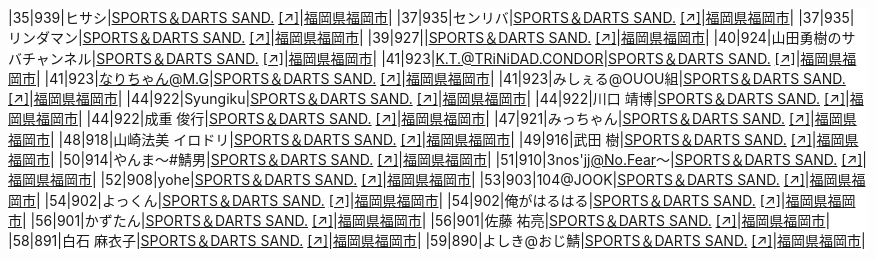 |35|939|<span class="rank-name-pd">ヒサシ</span>|<a href="/darts/rank/shops/79434.html">SPORTS＆DARTS SAND.</a> <a href="https://vs.phoenixdarts.com/jp/shop/shopDetailInfo/s_79434?s_seq=79434">[↗]</a>|<a href="/darts/rank/福岡県/福岡市">福岡県福岡市</a>|
|37|935|<span class="rank-name-pd">センリバ</span>|<a href="/darts/rank/shops/79434.html">SPORTS＆DARTS SAND.</a> <a href="https://vs.phoenixdarts.com/jp/shop/shopDetailInfo/s_79434?s_seq=79434">[↗]</a>|<a href="/darts/rank/福岡県/福岡市">福岡県福岡市</a>|
|37|935|<span class="rank-name-pd">リンダマン</span>|<a href="/darts/rank/shops/79434.html">SPORTS＆DARTS SAND.</a> <a href="https://vs.phoenixdarts.com/jp/shop/shopDetailInfo/s_79434?s_seq=79434">[↗]</a>|<a href="/darts/rank/福岡県/福岡市">福岡県福岡市</a>|
|39|927|<span class="rank-name-pd"></span>|<a href="/darts/rank/shops/79434.html">SPORTS＆DARTS SAND.</a> <a href="https://vs.phoenixdarts.com/jp/shop/shopDetailInfo/s_79434?s_seq=79434">[↗]</a>|<a href="/darts/rank/福岡県/福岡市">福岡県福岡市</a>|
|40|924|<span class="rank-name-pd">山田勇樹のサバチャンネル</span>|<a href="/darts/rank/shops/79434.html">SPORTS＆DARTS SAND.</a> <a href="https://vs.phoenixdarts.com/jp/shop/shopDetailInfo/s_79434?s_seq=79434">[↗]</a>|<a href="/darts/rank/福岡県/福岡市">福岡県福岡市</a>|
|41|923|<span class="rank-name-pd">K.T.@TRiNiDAD.CONDOR</span>|<a href="/darts/rank/shops/79434.html">SPORTS＆DARTS SAND.</a> <a href="https://vs.phoenixdarts.com/jp/shop/shopDetailInfo/s_79434?s_seq=79434">[↗]</a>|<a href="/darts/rank/福岡県/福岡市">福岡県福岡市</a>|
|41|923|<span class="rank-name-pd">なりちゃん@M.G</span>|<a href="/darts/rank/shops/79434.html">SPORTS＆DARTS SAND.</a> <a href="https://vs.phoenixdarts.com/jp/shop/shopDetailInfo/s_79434?s_seq=79434">[↗]</a>|<a href="/darts/rank/福岡県/福岡市">福岡県福岡市</a>|
|41|923|<span class="rank-name-pd">みしぇる@OUOU組</span>|<a href="/darts/rank/shops/79434.html">SPORTS＆DARTS SAND.</a> <a href="https://vs.phoenixdarts.com/jp/shop/shopDetailInfo/s_79434?s_seq=79434">[↗]</a>|<a href="/darts/rank/福岡県/福岡市">福岡県福岡市</a>|
|44|922|<span class="rank-name-pd">Syungiku</span>|<a href="/darts/rank/shops/79434.html">SPORTS＆DARTS SAND.</a> <a href="https://vs.phoenixdarts.com/jp/shop/shopDetailInfo/s_79434?s_seq=79434">[↗]</a>|<a href="/darts/rank/福岡県/福岡市">福岡県福岡市</a>|
|44|922|<span class="rank-name-pd"><span class="pro-icon-pd"></span>川口 靖博</span>|<a href="/darts/rank/shops/79434.html">SPORTS＆DARTS SAND.</a> <a href="https://vs.phoenixdarts.com/jp/shop/shopDetailInfo/s_79434?s_seq=79434">[↗]</a>|<a href="/darts/rank/福岡県/福岡市">福岡県福岡市</a>|
|44|922|<span class="rank-name-pd"><span class="pro-icon-pd"></span>成重 俊行</span>|<a href="/darts/rank/shops/79434.html">SPORTS＆DARTS SAND.</a> <a href="https://vs.phoenixdarts.com/jp/shop/shopDetailInfo/s_79434?s_seq=79434">[↗]</a>|<a href="/darts/rank/福岡県/福岡市">福岡県福岡市</a>|
|47|921|<span class="rank-name-pd">みっちゃん</span>|<a href="/darts/rank/shops/79434.html">SPORTS＆DARTS SAND.</a> <a href="https://vs.phoenixdarts.com/jp/shop/shopDetailInfo/s_79434?s_seq=79434">[↗]</a>|<a href="/darts/rank/福岡県/福岡市">福岡県福岡市</a>|
|48|918|<span class="rank-name-pd">山崎法美 イロドリ</span>|<a href="/darts/rank/shops/79434.html">SPORTS＆DARTS SAND.</a> <a href="https://vs.phoenixdarts.com/jp/shop/shopDetailInfo/s_79434?s_seq=79434">[↗]</a>|<a href="/darts/rank/福岡県/福岡市">福岡県福岡市</a>|
|49|916|<span class="rank-name-pd"><span class="pro-icon-pd"></span>武田 樹</span>|<a href="/darts/rank/shops/79434.html">SPORTS＆DARTS SAND.</a> <a href="https://vs.phoenixdarts.com/jp/shop/shopDetailInfo/s_79434?s_seq=79434">[↗]</a>|<a href="/darts/rank/福岡県/福岡市">福岡県福岡市</a>|
|50|914|<span class="rank-name-pd">やんま〜#鯖男</span>|<a href="/darts/rank/shops/79434.html">SPORTS＆DARTS SAND.</a> <a href="https://vs.phoenixdarts.com/jp/shop/shopDetailInfo/s_79434?s_seq=79434">[↗]</a>|<a href="/darts/rank/福岡県/福岡市">福岡県福岡市</a>|
|51|910|<span class="rank-name-pd">3nos&#x27;jj@No.Fear〜</span>|<a href="/darts/rank/shops/79434.html">SPORTS＆DARTS SAND.</a> <a href="https://vs.phoenixdarts.com/jp/shop/shopDetailInfo/s_79434?s_seq=79434">[↗]</a>|<a href="/darts/rank/福岡県/福岡市">福岡県福岡市</a>|
|52|908|<span class="rank-name-pd">yohe</span>|<a href="/darts/rank/shops/79434.html">SPORTS＆DARTS SAND.</a> <a href="https://vs.phoenixdarts.com/jp/shop/shopDetailInfo/s_79434?s_seq=79434">[↗]</a>|<a href="/darts/rank/福岡県/福岡市">福岡県福岡市</a>|
|53|903|<span class="rank-name-pd">104@JOOK</span>|<a href="/darts/rank/shops/79434.html">SPORTS＆DARTS SAND.</a> <a href="https://vs.phoenixdarts.com/jp/shop/shopDetailInfo/s_79434?s_seq=79434">[↗]</a>|<a href="/darts/rank/福岡県/福岡市">福岡県福岡市</a>|
|54|902|<span class="rank-name-pd">よっくん</span>|<a href="/darts/rank/shops/79434.html">SPORTS＆DARTS SAND.</a> <a href="https://vs.phoenixdarts.com/jp/shop/shopDetailInfo/s_79434?s_seq=79434">[↗]</a>|<a href="/darts/rank/福岡県/福岡市">福岡県福岡市</a>|
|54|902|<span class="rank-name-pd">俺がはるはる</span>|<a href="/darts/rank/shops/79434.html">SPORTS＆DARTS SAND.</a> <a href="https://vs.phoenixdarts.com/jp/shop/shopDetailInfo/s_79434?s_seq=79434">[↗]</a>|<a href="/darts/rank/福岡県/福岡市">福岡県福岡市</a>|
|56|901|<span class="rank-name-pd">かずたん</span>|<a href="/darts/rank/shops/79434.html">SPORTS＆DARTS SAND.</a> <a href="https://vs.phoenixdarts.com/jp/shop/shopDetailInfo/s_79434?s_seq=79434">[↗]</a>|<a href="/darts/rank/福岡県/福岡市">福岡県福岡市</a>|
|56|901|<span class="rank-name-pd">佐藤 祐亮</span>|<a href="/darts/rank/shops/79434.html">SPORTS＆DARTS SAND.</a> <a href="https://vs.phoenixdarts.com/jp/shop/shopDetailInfo/s_79434?s_seq=79434">[↗]</a>|<a href="/darts/rank/福岡県/福岡市">福岡県福岡市</a>|
|58|891|<span class="rank-name-pd"><span class="pro-icon-pd"></span>白石 麻衣子</span>|<a href="/darts/rank/shops/79434.html">SPORTS＆DARTS SAND.</a> <a href="https://vs.phoenixdarts.com/jp/shop/shopDetailInfo/s_79434?s_seq=79434">[↗]</a>|<a href="/darts/rank/福岡県/福岡市">福岡県福岡市</a>|
|59|890|<span class="rank-name-pd">よしき@おじ鯖</span>|<a href="/darts/rank/shops/79434.html">SPORTS＆DARTS SAND.</a> <a href="https://vs.phoenixdarts.com/jp/shop/shopDetailInfo/s_79434?s_seq=79434">[↗]</a>|<a href="/darts/rank/福岡県/福岡市">福岡県福岡市</a>|